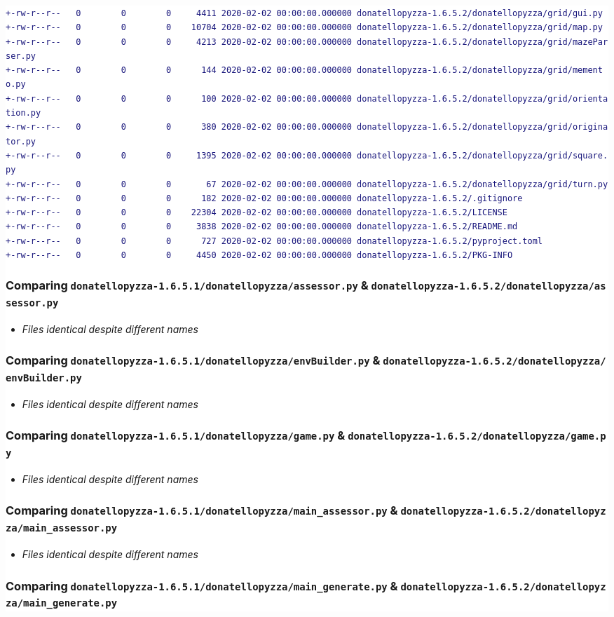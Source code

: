```diff
+-rw-r--r--   0        0        0     4411 2020-02-02 00:00:00.000000 donatellopyzza-1.6.5.2/donatellopyzza/grid/gui.py
+-rw-r--r--   0        0        0    10704 2020-02-02 00:00:00.000000 donatellopyzza-1.6.5.2/donatellopyzza/grid/map.py
+-rw-r--r--   0        0        0     4213 2020-02-02 00:00:00.000000 donatellopyzza-1.6.5.2/donatellopyzza/grid/mazeParser.py
+-rw-r--r--   0        0        0      144 2020-02-02 00:00:00.000000 donatellopyzza-1.6.5.2/donatellopyzza/grid/memento.py
+-rw-r--r--   0        0        0      100 2020-02-02 00:00:00.000000 donatellopyzza-1.6.5.2/donatellopyzza/grid/orientation.py
+-rw-r--r--   0        0        0      380 2020-02-02 00:00:00.000000 donatellopyzza-1.6.5.2/donatellopyzza/grid/originator.py
+-rw-r--r--   0        0        0     1395 2020-02-02 00:00:00.000000 donatellopyzza-1.6.5.2/donatellopyzza/grid/square.py
+-rw-r--r--   0        0        0       67 2020-02-02 00:00:00.000000 donatellopyzza-1.6.5.2/donatellopyzza/grid/turn.py
+-rw-r--r--   0        0        0      182 2020-02-02 00:00:00.000000 donatellopyzza-1.6.5.2/.gitignore
+-rw-r--r--   0        0        0    22304 2020-02-02 00:00:00.000000 donatellopyzza-1.6.5.2/LICENSE
+-rw-r--r--   0        0        0     3838 2020-02-02 00:00:00.000000 donatellopyzza-1.6.5.2/README.md
+-rw-r--r--   0        0        0      727 2020-02-02 00:00:00.000000 donatellopyzza-1.6.5.2/pyproject.toml
+-rw-r--r--   0        0        0     4450 2020-02-02 00:00:00.000000 donatellopyzza-1.6.5.2/PKG-INFO
```

### Comparing `donatellopyzza-1.6.5.1/donatellopyzza/assessor.py` & `donatellopyzza-1.6.5.2/donatellopyzza/assessor.py`

 * *Files identical despite different names*

### Comparing `donatellopyzza-1.6.5.1/donatellopyzza/envBuilder.py` & `donatellopyzza-1.6.5.2/donatellopyzza/envBuilder.py`

 * *Files identical despite different names*

### Comparing `donatellopyzza-1.6.5.1/donatellopyzza/game.py` & `donatellopyzza-1.6.5.2/donatellopyzza/game.py`

 * *Files identical despite different names*

### Comparing `donatellopyzza-1.6.5.1/donatellopyzza/main_assessor.py` & `donatellopyzza-1.6.5.2/donatellopyzza/main_assessor.py`

 * *Files identical despite different names*

### Comparing `donatellopyzza-1.6.5.1/donatellopyzza/main_generate.py` & `donatellopyzza-1.6.5.2/donatellopyzza/main_generate.py`
